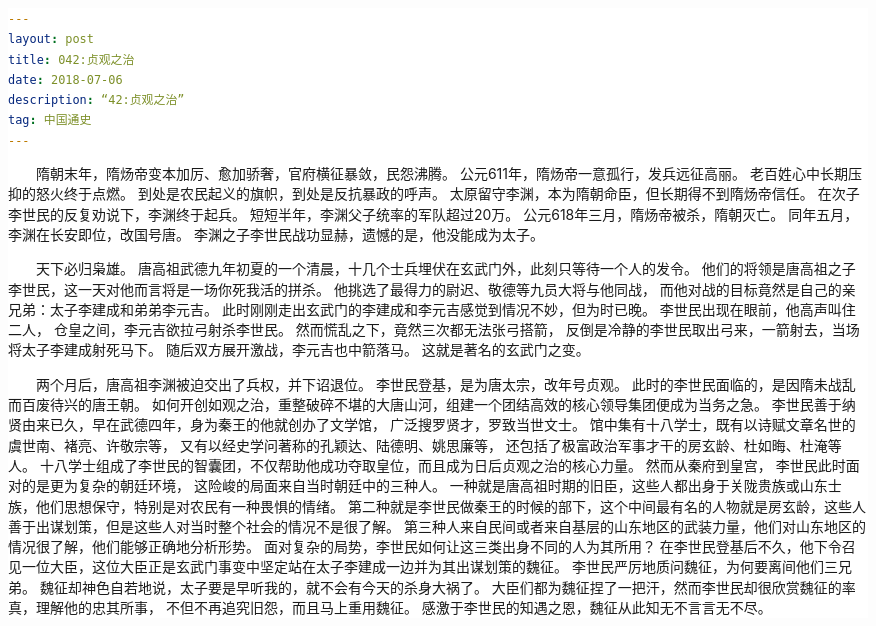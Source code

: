 ```yaml
---
layout: post
title: 042:贞观之治 
date: 2018-07-06 
description: “42:贞观之治”
tag: 中国通史
---
```


&emsp;&emsp;隋朝末年，隋炀帝变本加厉、愈加骄奢，官府横征暴敛，民怨沸腾。
公元611年，隋炀帝一意孤行，发兵远征高丽。
老百姓心中长期压抑的怒火终于点燃。
到处是农民起义的旗帜，到处是反抗暴政的呼声。
太原留守李渊，本为隋朝命臣，但长期得不到隋炀帝信任。
在次子李世民的反复劝说下，李渊终于起兵。
短短半年，李渊父子统率的军队超过20万。
公元618年三月，隋炀帝被杀，隋朝灭亡。
同年五月，李渊在长安即位，改国号唐。
李渊之子李世民战功显赫，遗憾的是，他没能成为太子。

&emsp;&emsp;天下必归枭雄。
唐高祖武德九年初夏的一个清晨，十几个士兵埋伏在玄武门外，此刻只等待一个人的发令。
他们的将领是唐高祖之子李世民，这一天对他而言将是一场你死我活的拼杀。
他挑选了最得力的尉迟、敬德等九员大将与他同战，
而他对战的目标竟然是自己的亲兄弟：太子李建成和弟弟李元吉。
此时刚刚走出玄武门的李建成和李元吉感觉到情况不妙，但为时已晚。
李世民出现在眼前，他高声叫住二人，
仓皇之间，李元吉欲拉弓射杀李世民。
然而慌乱之下，竟然三次都无法张弓搭箭，
反倒是冷静的李世民取出弓来，一箭射去，当场将太子李建成射死马下。
随后双方展开激战，李元吉也中箭落马。
这就是著名的玄武门之变。

&emsp;&emsp;两个月后，唐高祖李渊被迫交出了兵权，并下诏退位。
李世民登基，是为唐太宗，改年号贞观。
此时的李世民面临的，是因隋未战乱而百废待兴的唐王朝。
如何开创如观之治，重整破碎不堪的大唐山河，组建一个团结高效的核心领导集团便成为当务之急。
李世民善于纳贤由来已久，早在武德四年，身为秦王的他就创办了文学馆，
广泛搜罗贤才，罗致当世文士。
馆中集有十八学士，既有以诗赋文章名世的虞世南、褚亮、许敬宗等，
又有以经史学问著称的孔颖达、陆德明、姚思廉等，
还包括了极富政治军事才干的房玄龄、杜如晦、杜淹等人。
十八学士组成了李世民的智囊团，不仅帮助他成功夺取皇位，而且成为日后贞观之治的核心力量。
然而从秦府到皇宫，
李世民此时面对的是更为复杂的朝廷环境，
这险峻的局面来自当时朝廷中的三种人。
一种就是唐高祖时期的旧臣，这些人都出身于关陇贵族或山东士族，他们思想保守，特别是对农民有一种畏惧的情绪。
第二种就是李世民做秦王的时候的部下，这个中间最有名的人物就是房玄龄，这些人善于出谋划策，但是这些人对当时整个社会的情况不是很了解。
第三种人来自民间或者来自基层的山东地区的武装力量，他们对山东地区的情况很了解，他们能够正确地分析形势。
面对复杂的局势，李世民如何让这三类出身不同的人为其所用？
在李世民登基后不久，他下令召见一位大臣，这位大臣正是玄武门事变中坚定站在太子李建成一边并为其出谋划策的魏征。
李世民严厉地质问魏征，为何要离间他们三兄弟。
魏征却神色自若地说，太子要是早听我的，就不会有今天的杀身大祸了。
大臣们都为魏征捏了一把汗，然而李世民却很欣赏魏征的率真，理解他的忠其所事，
不但不再追究旧怨，而且马上重用魏征。
感激于李世民的知遇之恩，魏征从此知无不言言无不尽。
